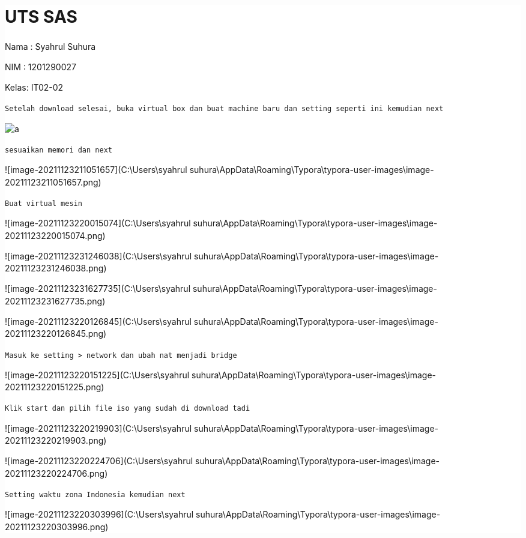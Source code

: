 # **UTS SAS**

Nama : Syahrul Suhura

NIM : 1201290027

Kelas: IT02-02

```markdown
Setelah download selesai, buka virtual box dan buat machine baru dan setting seperti ini kemudian next
```



![a](https://user-images.githubusercontent.com/93044506/143465815-ce16de45-573b-4eda-b902-3537b263b669.png)

```markdown
sesuaikan memori dan next
```

![image-20211123211051657](C:\Users\syahrul suhura\AppData\Roaming\Typora\typora-user-images\image-20211123211051657.png)

```markdown
Buat virtual mesin
```

![image-20211123220015074](C:\Users\syahrul suhura\AppData\Roaming\Typora\typora-user-images\image-20211123220015074.png)

![image-20211123231246038](C:\Users\syahrul suhura\AppData\Roaming\Typora\typora-user-images\image-20211123231246038.png)

![image-20211123231627735](C:\Users\syahrul suhura\AppData\Roaming\Typora\typora-user-images\image-20211123231627735.png)



![image-20211123220126845](C:\Users\syahrul suhura\AppData\Roaming\Typora\typora-user-images\image-20211123220126845.png)

```markdown
Masuk ke setting > network dan ubah nat menjadi bridge
```

![image-20211123220151225](C:\Users\syahrul suhura\AppData\Roaming\Typora\typora-user-images\image-20211123220151225.png)

```markdown
Klik start dan pilih file iso yang sudah di download tadi
```

![image-20211123220219903](C:\Users\syahrul suhura\AppData\Roaming\Typora\typora-user-images\image-20211123220219903.png)

![image-20211123220224706](C:\Users\syahrul suhura\AppData\Roaming\Typora\typora-user-images\image-20211123220224706.png)

```markdown
Setting waktu zona Indonesia kemudian next
```

![image-20211123220303996](C:\Users\syahrul suhura\AppData\Roaming\Typora\typora-user-images\image-20211123220303996.png)
